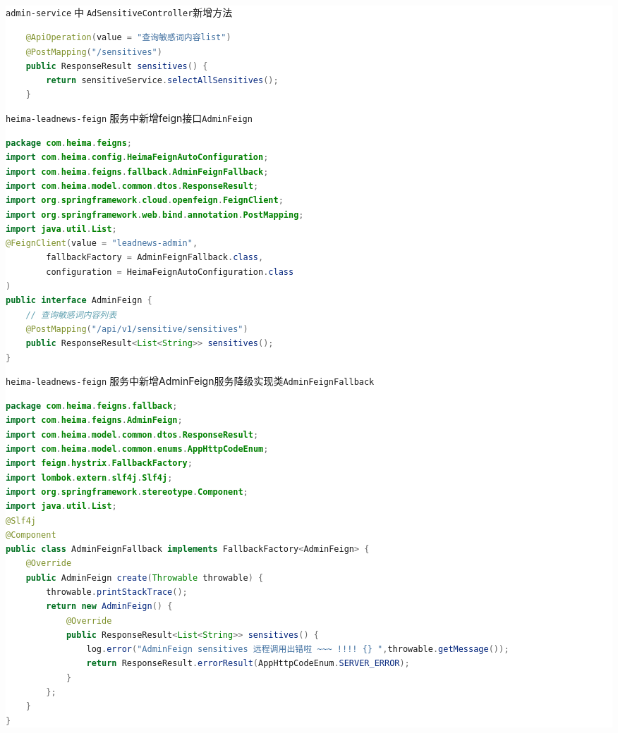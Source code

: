 `admin-service` 中 `AdSensitiveController`新增方法

```java
	@ApiOperation(value = "查询敏感词内容list")
    @PostMapping("/sensitives")
    public ResponseResult sensitives() {
        return sensitiveService.selectAllSensitives();
    }
```



`heima-leadnews-feign` 服务中新增feign接口`AdminFeign`

```java
package com.heima.feigns;
import com.heima.config.HeimaFeignAutoConfiguration;
import com.heima.feigns.fallback.AdminFeignFallback;
import com.heima.model.common.dtos.ResponseResult;
import org.springframework.cloud.openfeign.FeignClient;
import org.springframework.web.bind.annotation.PostMapping;
import java.util.List;
@FeignClient(value = "leadnews-admin",
        fallbackFactory = AdminFeignFallback.class,
        configuration = HeimaFeignAutoConfiguration.class
)
public interface AdminFeign {
    // 查询敏感词内容列表
    @PostMapping("/api/v1/sensitive/sensitives")
    public ResponseResult<List<String>> sensitives();
}
```

`heima-leadnews-feign` 服务中新增AdminFeign服务降级实现类`AdminFeignFallback`

```java
package com.heima.feigns.fallback;
import com.heima.feigns.AdminFeign;
import com.heima.model.common.dtos.ResponseResult;
import com.heima.model.common.enums.AppHttpCodeEnum;
import feign.hystrix.FallbackFactory;
import lombok.extern.slf4j.Slf4j;
import org.springframework.stereotype.Component;
import java.util.List;
@Slf4j
@Component
public class AdminFeignFallback implements FallbackFactory<AdminFeign> {
    @Override
    public AdminFeign create(Throwable throwable) {
        throwable.printStackTrace();
        return new AdminFeign() {
            @Override
            public ResponseResult<List<String>> sensitives() {
                log.error("AdminFeign sensitives 远程调用出错啦 ~~~ !!!! {} ",throwable.getMessage());
                return ResponseResult.errorResult(AppHttpCodeEnum.SERVER_ERROR);
            }
        };
    }
}
```
